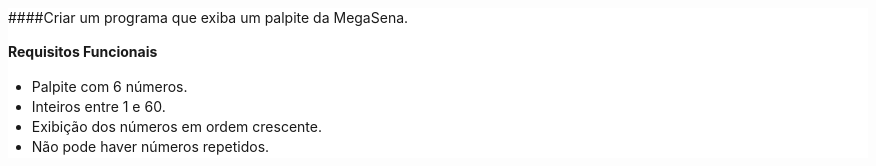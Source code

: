 
####Criar um programa que exiba um palpite da MegaSena.

**Requisitos Funcionais**
 - Palpite com 6 números.
 - Inteiros entre 1 e 60.
 - Exibição dos números em ordem crescente.
 - Não pode haver números repetidos.






